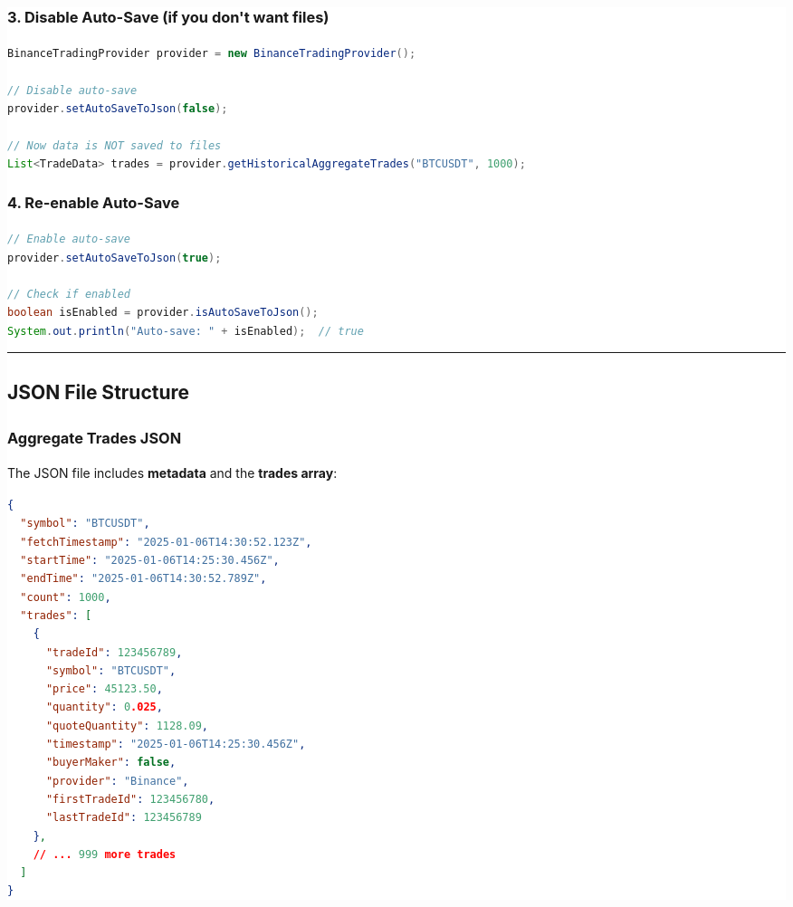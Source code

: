 ### 3. Disable Auto-Save (if you don't want files)

```java
BinanceTradingProvider provider = new BinanceTradingProvider();

// Disable auto-save
provider.setAutoSaveToJson(false);

// Now data is NOT saved to files
List<TradeData> trades = provider.getHistoricalAggregateTrades("BTCUSDT", 1000);
```

### 4. Re-enable Auto-Save

```java
// Enable auto-save
provider.setAutoSaveToJson(true);

// Check if enabled
boolean isEnabled = provider.isAutoSaveToJson();
System.out.println("Auto-save: " + isEnabled);  // true
```

---

## JSON File Structure

### Aggregate Trades JSON

The JSON file includes **metadata** and the **trades array**:

```json
{
  "symbol": "BTCUSDT",
  "fetchTimestamp": "2025-01-06T14:30:52.123Z",
  "startTime": "2025-01-06T14:25:30.456Z",
  "endTime": "2025-01-06T14:30:52.789Z",
  "count": 1000,
  "trades": [
    {
      "tradeId": 123456789,
      "symbol": "BTCUSDT",
      "price": 45123.50,
      "quantity": 0.025,
      "quoteQuantity": 1128.09,
      "timestamp": "2025-01-06T14:25:30.456Z",
      "buyerMaker": false,
      "provider": "Binance",
      "firstTradeId": 123456780,
      "lastTradeId": 123456789
    },
    // ... 999 more trades
  ]
}
```
